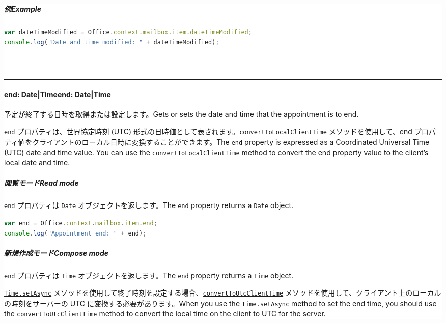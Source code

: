 ##### <a name="example"></a><span data-ttu-id="87d5c-322">例</span><span class="sxs-lookup"><span data-stu-id="87d5c-322">Example</span></span>

```js
var dateTimeModified = Office.context.mailbox.item.dateTimeModified;
console.log("Date and time modified: " + dateTimeModified);
```

<br>

---
---

#### <a name="end-datetimejavascriptapioutlookofficetimeviewoutlook-js-13"></a><span data-ttu-id="87d5c-323">end: Date|[Time](/javascript/api/outlook/office.time?view=outlook-js-1.3)</span><span class="sxs-lookup"><span data-stu-id="87d5c-323">end: Date|[Time](/javascript/api/outlook/office.time?view=outlook-js-1.3)</span></span>

<span data-ttu-id="87d5c-324">予定が終了する日時を取得または設定します。</span><span class="sxs-lookup"><span data-stu-id="87d5c-324">Gets or sets the date and time that the appointment is to end.</span></span>

<span data-ttu-id="87d5c-p113">`end` プロパティは、世界協定時刻 (UTC) 形式の日時値として表されます。[`convertToLocalClientTime`](office.context.mailbox.md#converttolocalclienttimetimevalue--localclienttime) メソッドを使用して、end プロパティ値をクライアントのローカル日時に変換することができます。</span><span class="sxs-lookup"><span data-stu-id="87d5c-p113">The `end` property is expressed as a Coordinated Universal Time (UTC) date and time value. You can use the [`convertToLocalClientTime`](office.context.mailbox.md#converttolocalclienttimetimevalue--localclienttime) method to convert the end property value to the client’s local date and time.</span></span>

##### <a name="read-mode"></a><span data-ttu-id="87d5c-327">閲覧モード</span><span class="sxs-lookup"><span data-stu-id="87d5c-327">Read mode</span></span>

<span data-ttu-id="87d5c-328">`end` プロパティは `Date` オブジェクトを返します。</span><span class="sxs-lookup"><span data-stu-id="87d5c-328">The `end` property returns a `Date` object.</span></span>

```js
var end = Office.context.mailbox.item.end;
console.log("Appointment end: " + end);
```

##### <a name="compose-mode"></a><span data-ttu-id="87d5c-329">新規作成モード</span><span class="sxs-lookup"><span data-stu-id="87d5c-329">Compose mode</span></span>

<span data-ttu-id="87d5c-330">`end` プロパティは `Time` オブジェクトを返します。</span><span class="sxs-lookup"><span data-stu-id="87d5c-330">The `end` property returns a `Time` object.</span></span>

<span data-ttu-id="87d5c-331">[`Time.setAsync`](/javascript/api/outlook/office.time?view=outlook-js-1.3#setasync-datetime--options--callback-) メソッドを使用して終了時刻を設定する場合、[`convertToUtcClientTime`](office.context.mailbox.md#converttoutcclienttimeinput--date) メソッドを使用して、クライアント上のローカルの時刻をサーバーの UTC に変換する必要があります。</span><span class="sxs-lookup"><span data-stu-id="87d5c-331">When you use the [`Time.setAsync`](/javascript/api/outlook/office.time?view=outlook-js-1.3#setasync-datetime--options--callback-) method to set the end time, you should use the [`convertToUtcClientTime`](office.context.mailbox.md#converttoutcclienttimeinput--date) method to convert the local time on the client to UTC for the server.</span></span>
